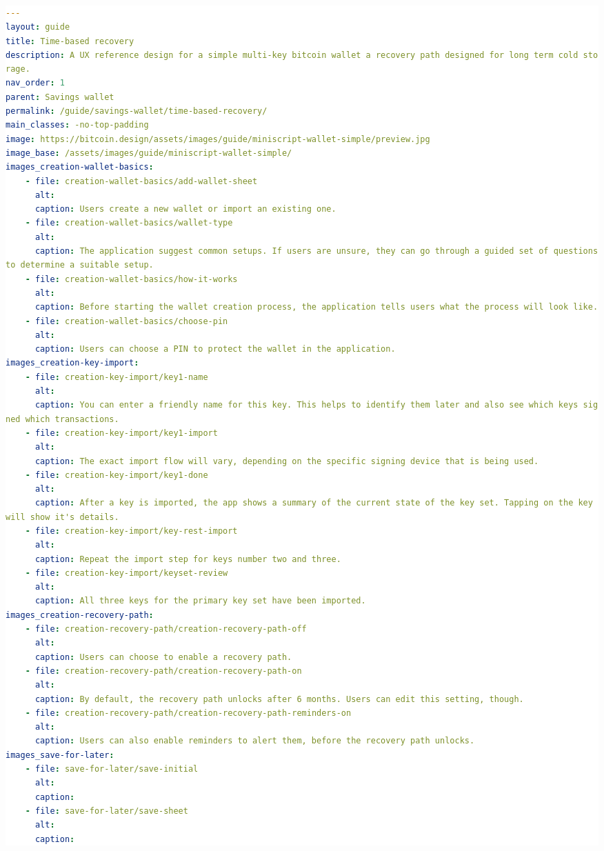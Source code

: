 ```yaml
---
layout: guide
title: Time-based recovery
description: A UX reference design for a simple multi-key bitcoin wallet a recovery path designed for long term cold storage.
nav_order: 1
parent: Savings wallet
permalink: /guide/savings-wallet/time-based-recovery/
main_classes: -no-top-padding
image: https://bitcoin.design/assets/images/guide/miniscript-wallet-simple/preview.jpg
image_base: /assets/images/guide/miniscript-wallet-simple/
images_creation-wallet-basics:
    - file: creation-wallet-basics/add-wallet-sheet
      alt:
      caption: Users create a new wallet or import an existing one.
    - file: creation-wallet-basics/wallet-type
      alt:
      caption: The application suggest common setups. If users are unsure, they can go through a guided set of questions to determine a suitable setup. 
    - file: creation-wallet-basics/how-it-works
      alt:
      caption: Before starting the wallet creation process, the application tells users what the process will look like.
    - file: creation-wallet-basics/choose-pin
      alt:
      caption: Users can choose a PIN to protect the wallet in the application.
images_creation-key-import:
    - file: creation-key-import/key1-name
      alt:
      caption: You can enter a friendly name for this key. This helps to identify them later and also see which keys signed which transactions.
    - file: creation-key-import/key1-import
      alt:
      caption: The exact import flow will vary, depending on the specific signing device that is being used.
    - file: creation-key-import/key1-done
      alt:
      caption: After a key is imported, the app shows a summary of the current state of the key set. Tapping on the key will show it's details.
    - file: creation-key-import/key-rest-import
      alt:
      caption: Repeat the import step for keys number two and three.
    - file: creation-key-import/keyset-review
      alt:
      caption: All three keys for the primary key set have been imported.
images_creation-recovery-path:
    - file: creation-recovery-path/creation-recovery-path-off
      alt:
      caption: Users can choose to enable a recovery path.
    - file: creation-recovery-path/creation-recovery-path-on
      alt:
      caption: By default, the recovery path unlocks after 6 months. Users can edit this setting, though.
    - file: creation-recovery-path/creation-recovery-path-reminders-on
      alt:
      caption: Users can also enable reminders to alert them, before the recovery path unlocks.
images_save-for-later:
    - file: save-for-later/save-initial
      alt:
      caption: 
    - file: save-for-later/save-sheet
      alt:
      caption: 
```